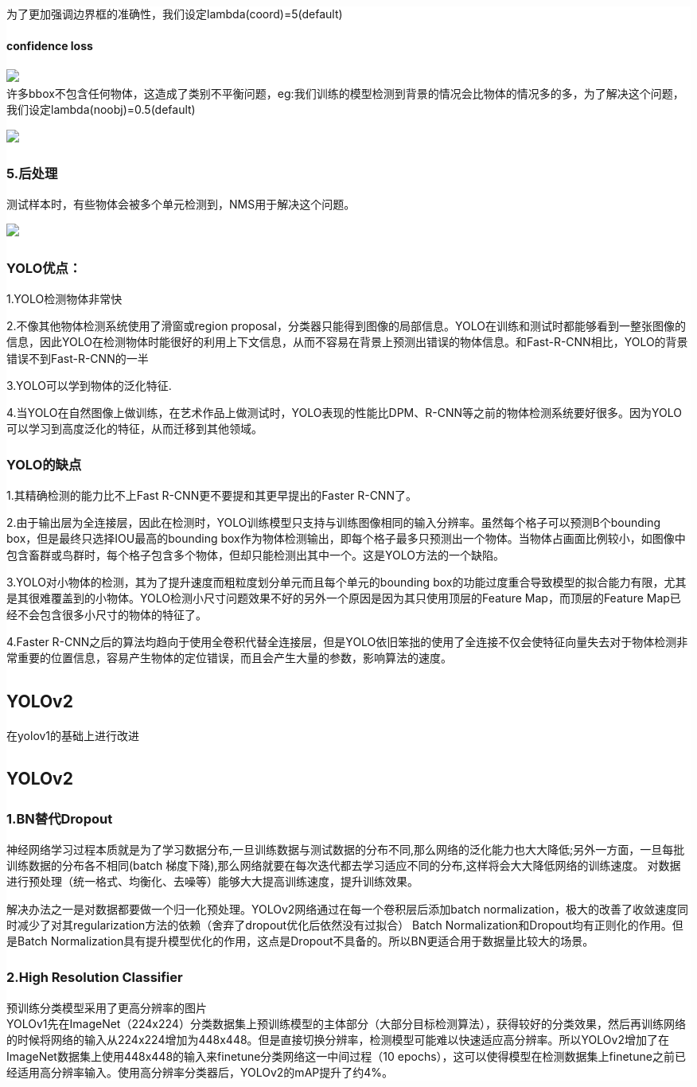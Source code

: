 为了更加强调边界框的准确性，我们设定lambda(coord)=5(default)  
#### confidence loss  
![](https://github.com/weiweia92/pictures/blob/master/Screenshot%20from%202020-06-05%2010-45-12.png)  
许多bbox不包含任何物体，这造成了类别不平衡问题，eg:我们训练的模型检测到背景的情况会比物体的情况多的多，为了解决这个问题，我们设定lambda(noobj)=0.5(default)  

![](https://github.com/weiweia92/pictures/blob/master/Screenshot%20from%202020-06-05%2010-45-21.png)  
### 5.后处理　　　
测试样本时，有些物体会被多个单元检测到，NMS用于解决这个问题。 

![](https://github.com/weiweia92/pictures/blob/master/Screenshot%20from%202020-06-05%2013-49-58.png) 
### YOLO优点：　　
1.YOLO检测物体非常快 　
 
2.不像其他物体检测系统使用了滑窗或region proposal，分类器只能得到图像的局部信息。YOLO在训练和测试时都能够看到一整张图像的信息，因此YOLO在检测物体时能很好的利用上下文信息，从而不容易在背景上预测出错误的物体信息。和Fast-R-CNN相比，YOLO的背景错误不到Fast-R-CNN的一半    

3.YOLO可以学到物体的泛化特征.  
  
4.当YOLO在自然图像上做训练，在艺术作品上做测试时，YOLO表现的性能比DPM、R-CNN等之前的物体检测系统要好很多。因为YOLO可以学习到高度泛化的特征，从而迁移到其他领域。    

### YOLO的缺点
1.其精确检测的能力比不上Fast R-CNN更不要提和其更早提出的Faster R-CNN了。  

2.由于输出层为全连接层，因此在检测时，YOLO训练模型只支持与训练图像相同的输入分辨率。虽然每个格子可以预测B个bounding box，但是最终只选择IOU最高的bounding box作为物体检测输出，即每个格子最多只预测出一个物体。当物体占画面比例较小，如图像中包含畜群或鸟群时，每个格子包含多个物体，但却只能检测出其中一个。这是YOLO方法的一个缺陷。  

3.YOLO对小物体的检测，其为了提升速度而粗粒度划分单元而且每个单元的bounding box的功能过度重合导致模型的拟合能力有限，尤其是其很难覆盖到的小物体。YOLO检测小尺寸问题效果不好的另外一个原因是因为其只使用顶层的Feature Map，而顶层的Feature Map已经不会包含很多小尺寸的物体的特征了。

4.Faster R-CNN之后的算法均趋向于使用全卷积代替全连接层，但是YOLO依旧笨拙的使用了全连接不仅会使特征向量失去对于物体检测非常重要的位置信息，容易产生物体的定位错误，而且会产生大量的参数，影响算法的速度。  

## YOLOv2  
在yolov1的基础上进行改进　　

## YOLOv2     
### 1.BN替代Dropout   
神经网络学习过程本质就是为了学习数据分布,一旦训练数据与测试数据的分布不同,那么网络的泛化能力也大大降低;另外一方面，一旦每批训练数据的分布各不相同(batch 梯度下降),那么网络就要在每次迭代都去学习适应不同的分布,这样将会大大降低网络的训练速度。 对数据进行预处理（统一格式、均衡化、去噪等）能够大大提高训练速度，提升训练效果。

解决办法之一是对数据都要做一个归一化预处理。YOLOv2网络通过在每一个卷积层后添加batch normalization，极大的改善了收敛速度同时减少了对其regularization方法的依赖（舍弃了dropout优化后依然没有过拟合）
Batch Normalization和Dropout均有正则化的作用。但是Batch Normalization具有提升模型优化的作用，这点是Dropout不具备的。所以BN更适合用于数据量比较大的场景。  

### 2.High Resolution Classifier  
预训练分类模型采用了更高分辨率的图片  
YOLOv1先在ImageNet（224x224）分类数据集上预训练模型的主体部分（大部分目标检测算法），获得较好的分类效果，然后再训练网络的时候将网络的输入从224x224增加为448x448。但是直接切换分辨率，检测模型可能难以快速适应高分辨率。所以YOLOv2增加了在ImageNet数据集上使用448x448的输入来finetune分类网络这一中间过程（10 epochs），这可以使得模型在检测数据集上finetune之前已经适用高分辨率输入。使用高分辨率分类器后，YOLOv2的mAP提升了约4%。
